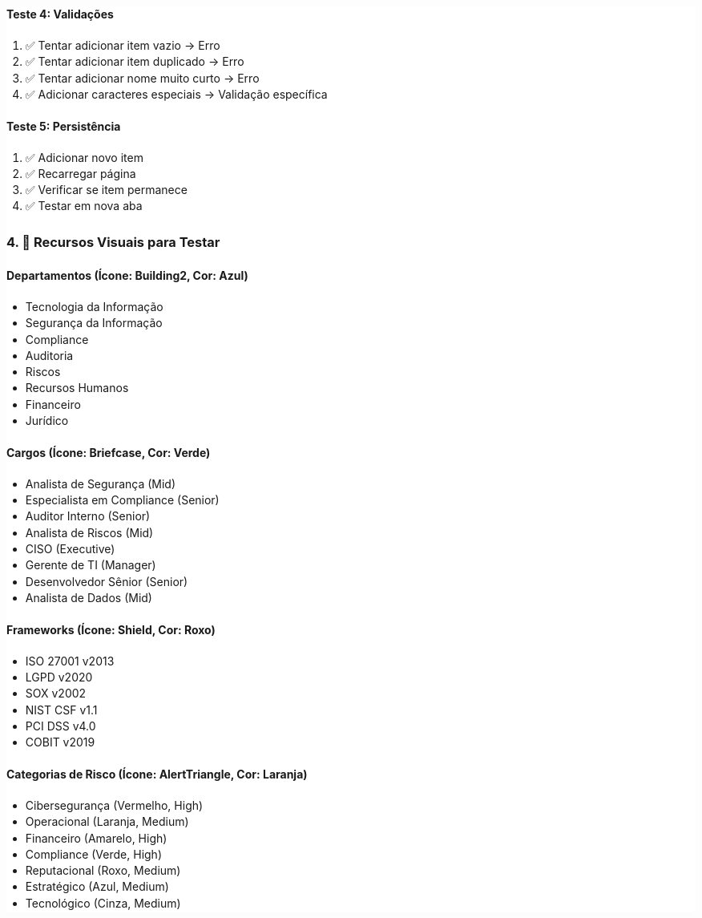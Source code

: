 #### **Teste 4: Validações**
1. ✅ Tentar adicionar item vazio → Erro
2. ✅ Tentar adicionar item duplicado → Erro
3. ✅ Tentar adicionar nome muito curto → Erro
4. ✅ Adicionar caracteres especiais → Validação específica

#### **Teste 5: Persistência**
1. ✅ Adicionar novo item
2. ✅ Recarregar página
3. ✅ Verificar se item permanece
4. ✅ Testar em nova aba

### **4. 🎨 Recursos Visuais para Testar**

#### **Departamentos** (Ícone: Building2, Cor: Azul)
- Tecnologia da Informação
- Segurança da Informação
- Compliance
- Auditoria
- Riscos
- Recursos Humanos
- Financeiro
- Jurídico

#### **Cargos** (Ícone: Briefcase, Cor: Verde)
- Analista de Segurança (Mid)
- Especialista em Compliance (Senior)
- Auditor Interno (Senior)
- Analista de Riscos (Mid)
- CISO (Executive)
- Gerente de TI (Manager)
- Desenvolvedor Sênior (Senior)
- Analista de Dados (Mid)

#### **Frameworks** (Ícone: Shield, Cor: Roxo)
- ISO 27001 v2013
- LGPD v2020
- SOX v2002
- NIST CSF v1.1
- PCI DSS v4.0
- COBIT v2019

#### **Categorias de Risco** (Ícone: AlertTriangle, Cor: Laranja)
- Cibersegurança (Vermelho, High)
- Operacional (Laranja, Medium)
- Financeiro (Amarelo, High)
- Compliance (Verde, High)
- Reputacional (Roxo, Medium)
- Estratégico (Azul, Medium)
- Tecnológico (Cinza, Medium)
